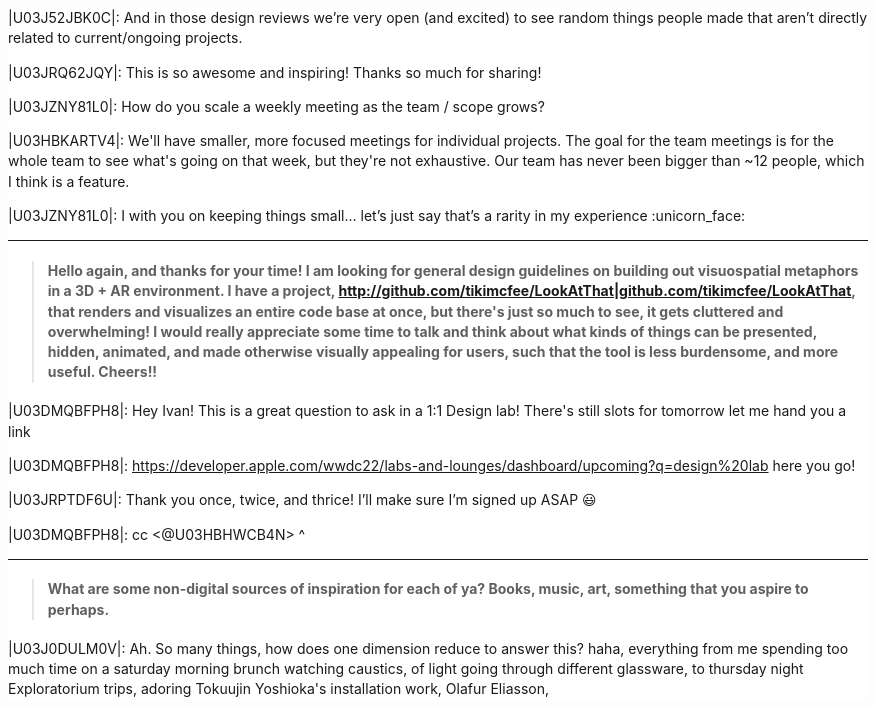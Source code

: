 |U03J52JBK0C|:
And in those design reviews we’re very open (and excited) to see random things people made that aren’t directly related to current/ongoing projects.

|U03JRQ62JQY|:
This is so awesome and inspiring! Thanks so much for sharing!

|U03JZNY81L0|:
How do you scale a weekly meeting as the team / scope grows?

|U03HBKARTV4|:
We'll have smaller, more focused meetings for individual projects. The goal for the team meetings is for the whole team to see what's going on that week, but they're not exhaustive. Our team has never been bigger than ~12 people, which I think is a feature.

|U03JZNY81L0|:
I with you on keeping things small… let’s just say that’s a rarity in my experience :unicorn_face:

--- 
> ####  Hello again, and thanks for your time! I am looking for general design guidelines on building out visuospatial metaphors in a 3D + AR environment. I have a project, <http://github.com/tikimcfee/LookAtThat|github.com/tikimcfee/LookAtThat>, that renders and visualizes an entire code base at once, but there's just so much to see, it gets cluttered and overwhelming! I would really appreciate some time to talk and think about what kinds of things can be presented, hidden, animated, and made otherwise visually appealing for users, such that the tool is less burdensome, and more useful. Cheers!!


|U03DMQBFPH8|:
Hey Ivan! This is a great question to ask in a 1:1 Design lab! There's still slots for tomorrow let me hand you a link

|U03DMQBFPH8|:
<https://developer.apple.com/wwdc22/labs-and-lounges/dashboard/upcoming?q=design%20lab> here you go!

|U03JRPTDF6U|:
Thank you once, twice, and thrice! I’ll make sure I’m signed up ASAP :smiley:

|U03DMQBFPH8|:
cc <@U03HBHWCB4N> ^

--- 
> ####  What are some non-digital sources of inspiration for each of ya? Books, music, art, something that you aspire to perhaps.


|U03J0DULM0V|:
Ah. So many things, how does one dimension reduce to answer this? haha, everything from me spending too much time on a saturday morning brunch watching caustics, of light going through different glassware, to thursday night Exploratorium trips, adoring Tokuujin Yoshioka's installation work, Olafur Eliasson,
